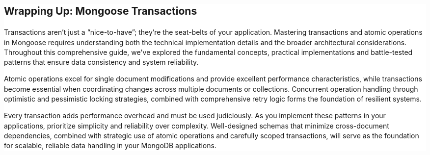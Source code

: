 ## Wrapping Up: Mongoose Transactions 

Transactions aren’t just a “nice-to-have”; they’re the seat-belts of your application. Mastering transactions and atomic operations in Mongoose requires understanding both the technical implementation details and the broader architectural considerations. Throughout this comprehensive guide, we've explored the fundamental concepts, practical implementations and battle-tested patterns that ensure data consistency and system reliability.

Atomic operations excel for single document modifications and provide excellent performance characteristics, while transactions become essential when coordinating changes across multiple documents or collections. Concurrent operation handling through optimistic and pessimistic locking strategies, combined with comprehensive retry logic forms the foundation of resilient systems.

Every transaction adds performance overhead and must be used judiciously. As you implement these patterns in your applications, prioritize simplicity and reliability over complexity. Well-designed schemas that minimize cross-document dependencies, combined with strategic use of atomic operations and carefully scoped transactions, will serve as the foundation for scalable, reliable data handling in your MongoDB applications.        